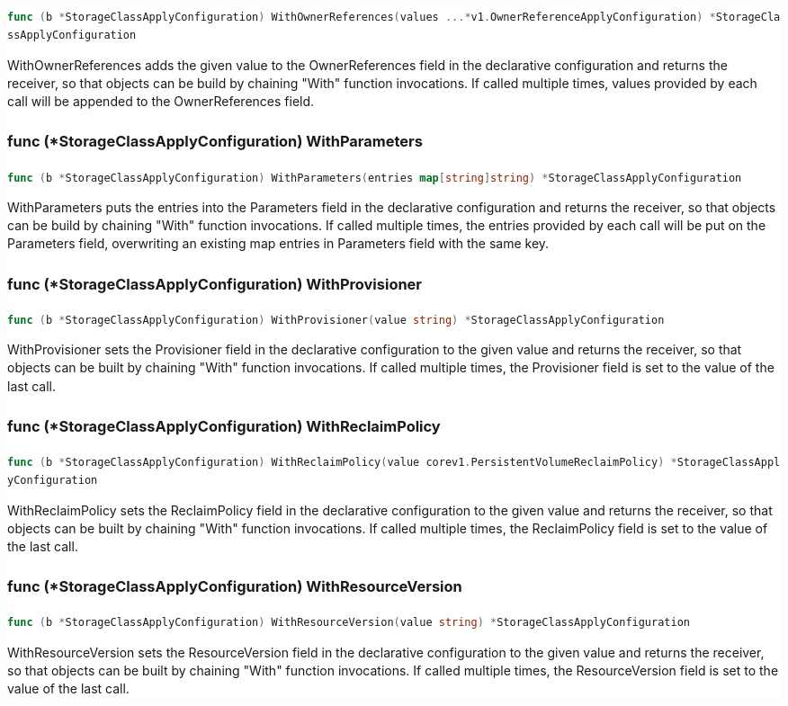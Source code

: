 ```go
func (b *StorageClassApplyConfiguration) WithOwnerReferences(values ...*v1.OwnerReferenceApplyConfiguration) *StorageClassApplyConfiguration
```

WithOwnerReferences adds the given value to the OwnerReferences field in the declarative configuration and returns the receiver, so that objects can be build by chaining "With" function invocations. If called multiple times, values provided by each call will be appended to the OwnerReferences field.

### func \(\*StorageClassApplyConfiguration\) WithParameters

```go
func (b *StorageClassApplyConfiguration) WithParameters(entries map[string]string) *StorageClassApplyConfiguration
```

WithParameters puts the entries into the Parameters field in the declarative configuration and returns the receiver, so that objects can be build by chaining "With" function invocations. If called multiple times, the entries provided by each call will be put on the Parameters field, overwriting an existing map entries in Parameters field with the same key.

### func \(\*StorageClassApplyConfiguration\) WithProvisioner

```go
func (b *StorageClassApplyConfiguration) WithProvisioner(value string) *StorageClassApplyConfiguration
```

WithProvisioner sets the Provisioner field in the declarative configuration to the given value and returns the receiver, so that objects can be built by chaining "With" function invocations. If called multiple times, the Provisioner field is set to the value of the last call.

### func \(\*StorageClassApplyConfiguration\) WithReclaimPolicy

```go
func (b *StorageClassApplyConfiguration) WithReclaimPolicy(value corev1.PersistentVolumeReclaimPolicy) *StorageClassApplyConfiguration
```

WithReclaimPolicy sets the ReclaimPolicy field in the declarative configuration to the given value and returns the receiver, so that objects can be built by chaining "With" function invocations. If called multiple times, the ReclaimPolicy field is set to the value of the last call.

### func \(\*StorageClassApplyConfiguration\) WithResourceVersion

```go
func (b *StorageClassApplyConfiguration) WithResourceVersion(value string) *StorageClassApplyConfiguration
```

WithResourceVersion sets the ResourceVersion field in the declarative configuration to the given value and returns the receiver, so that objects can be built by chaining "With" function invocations. If called multiple times, the ResourceVersion field is set to the value of the last call.
